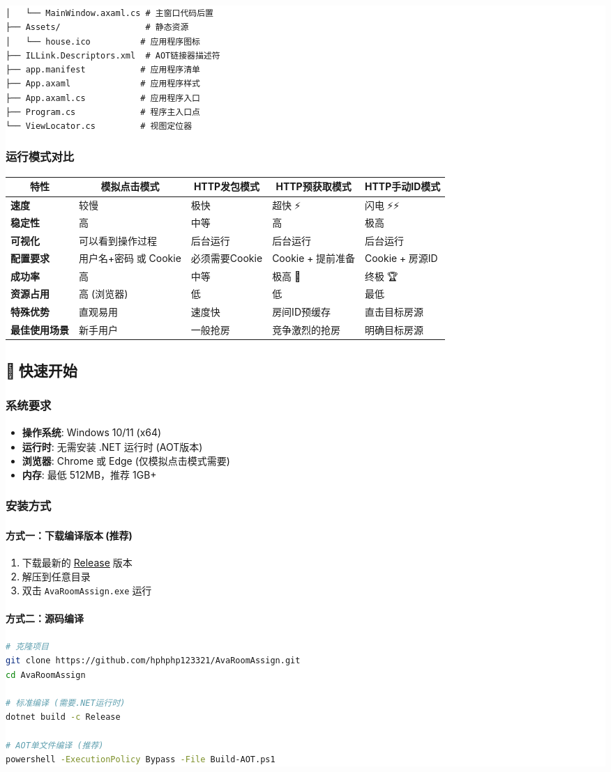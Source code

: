 ```
│   └── MainWindow.axaml.cs # 主窗口代码后置
├── Assets/                 # 静态资源
│   └── house.ico          # 应用程序图标
├── ILLink.Descriptors.xml  # AOT链接器描述符
├── app.manifest           # 应用程序清单
├── App.axaml              # 应用程序样式
├── App.axaml.cs           # 应用程序入口
├── Program.cs             # 程序主入口点
└── ViewLocator.cs         # 视图定位器
```

### 运行模式对比

| 特性 | 模拟点击模式 | HTTP发包模式 | HTTP预获取模式 | HTTP手动ID模式 |
|------|-------------|-------------|----------------|----------------|
| **速度** | 较慢 | 极快 | 超快 ⚡ | 闪电 ⚡⚡ |
| **稳定性** | 高 | 中等 | 高 | 极高 |
| **可视化** | 可以看到操作过程 | 后台运行 | 后台运行 | 后台运行 |
| **配置要求** | 用户名+密码 或 Cookie | 必须需要Cookie | Cookie + 提前准备 | Cookie + 房源ID |
| **成功率** | 高 | 中等 | 极高 🎯 | 终极 🏆 |
| **资源占用** | 高 (浏览器) | 低 | 低 | 最低 |
| **特殊优势** | 直观易用 | 速度快 | 房间ID预缓存 | 直击目标房源 |
| **最佳使用场景** | 新手用户 | 一般抢房 | 竞争激烈的抢房 | 明确目标房源 |

## 🚀 快速开始

### 系统要求
- **操作系统**: Windows 10/11 (x64)
- **运行时**: 无需安装 .NET 运行时 (AOT版本)
- **浏览器**: Chrome 或 Edge (仅模拟点击模式需要)
- **内存**: 最低 512MB，推荐 1GB+

### 安装方式

#### 方式一：下载编译版本 (推荐)
1. 下载最新的 [Release](https://github.com/hphphp123321/AvaRoomAssign/releases) 版本
2. 解压到任意目录
3. 双击 `AvaRoomAssign.exe` 运行

#### 方式二：源码编译
```bash
# 克隆项目
git clone https://github.com/hphphp123321/AvaRoomAssign.git
cd AvaRoomAssign

# 标准编译 (需要.NET运行时)
dotnet build -c Release

# AOT单文件编译 (推荐)
powershell -ExecutionPolicy Bypass -File Build-AOT.ps1
```
